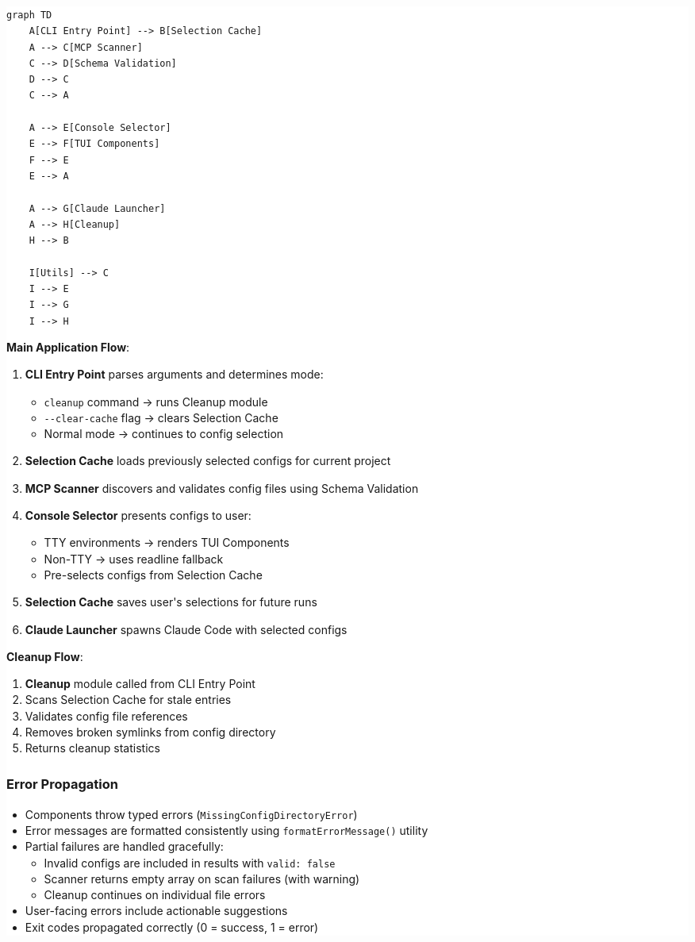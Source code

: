 ```mermaid
graph TD
    A[CLI Entry Point] --> B[Selection Cache]
    A --> C[MCP Scanner]
    C --> D[Schema Validation]
    D --> C
    C --> A

    A --> E[Console Selector]
    E --> F[TUI Components]
    F --> E
    E --> A

    A --> G[Claude Launcher]
    A --> H[Cleanup]
    H --> B

    I[Utils] --> C
    I --> E
    I --> G
    I --> H
```

**Main Application Flow**:

1. **CLI Entry Point** parses arguments and determines mode:
   - `cleanup` command → runs Cleanup module
   - `--clear-cache` flag → clears Selection Cache
   - Normal mode → continues to config selection

2. **Selection Cache** loads previously selected configs for current project

3. **MCP Scanner** discovers and validates config files using Schema Validation

4. **Console Selector** presents configs to user:
   - TTY environments → renders TUI Components
   - Non-TTY → uses readline fallback
   - Pre-selects configs from Selection Cache

5. **Selection Cache** saves user's selections for future runs

6. **Claude Launcher** spawns Claude Code with selected configs

**Cleanup Flow**:

1. **Cleanup** module called from CLI Entry Point
2. Scans Selection Cache for stale entries
3. Validates config file references
4. Removes broken symlinks from config directory
5. Returns cleanup statistics

### Error Propagation

- Components throw typed errors (`MissingConfigDirectoryError`)
- Error messages are formatted consistently using `formatErrorMessage()` utility
- Partial failures are handled gracefully:
  - Invalid configs are included in results with `valid: false`
  - Scanner returns empty array on scan failures (with warning)
  - Cleanup continues on individual file errors
- User-facing errors include actionable suggestions
- Exit codes propagated correctly (0 = success, 1 = error)
